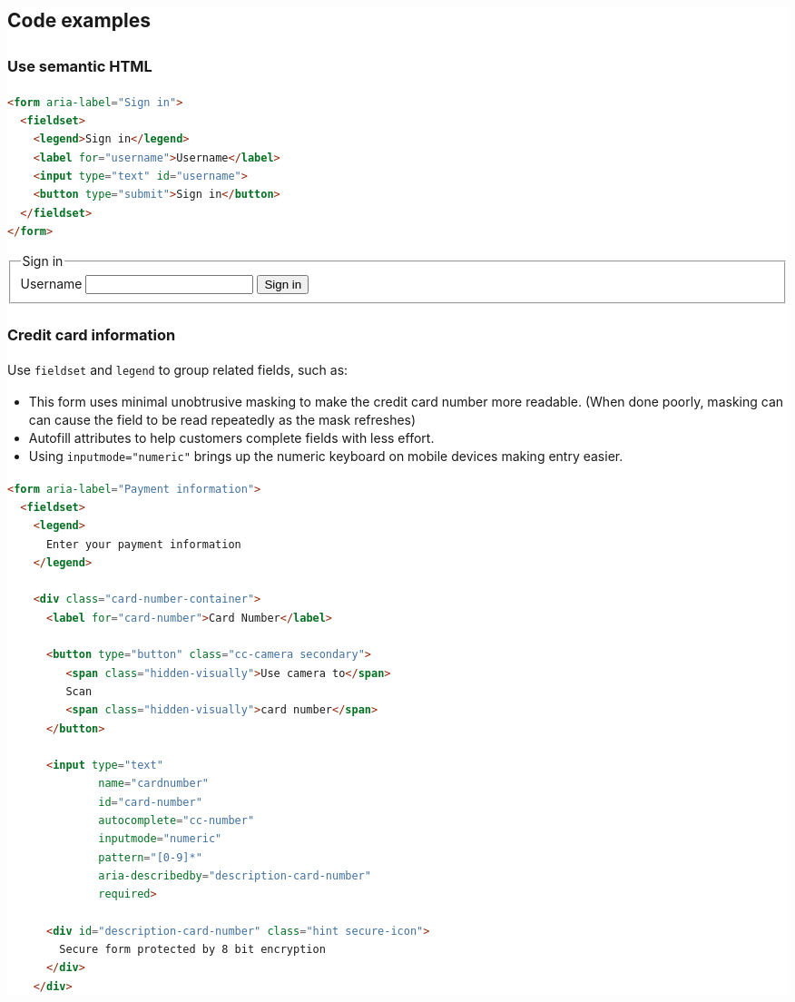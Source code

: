 
## Code examples

### Use semantic HTML

```html
<form aria-label="Sign in">
  <fieldset>
    <legend>Sign in</legend>
    <label for="username">Username</label>
    <input type="text" id="username">
    <button type="submit">Sign in</button>
  </fieldset>
</form>
```

<example>
    <form aria-label="Sign in">
      <fieldset>
        <legend>Sign in</legend>
        <label for="username">Username</label>
        <input type="text" id="username">
        <button class="Magentaa11y-button Magentaa11y-button--primary" type="submit">Sign in</button>
      </fieldset>
    </form>
</example>


### Credit card information

Use `fieldset` and `legend` to group related fields, such as:
- This form uses minimal unobtrusive masking to make the credit card number more readable. (When done poorly, masking can can cause the field to be read repeatedly as the mask refreshes)
- Autofill attributes to help customers complete fields with less effort.
- Using `inputmode="numeric"` brings up the numeric keyboard on mobile devices making entry easier.

```html
<form aria-label="Payment information">
  <fieldset>
    <legend>
      Enter your payment information
    </legend>
      
    <div class="card-number-container">
      <label for="card-number">Card Number</label>
        
      <button type="button" class="cc-camera secondary">
         <span class="hidden-visually">Use camera to</span> 
         Scan
         <span class="hidden-visually">card number</span>
      </button>
        
      <input type="text" 
              name="cardnumber" 
              id="card-number" 
              autocomplete="cc-number"
              inputmode="numeric"
              pattern="[0-9]*"
              aria-describedby="description-card-number"
              required>

      <div id="description-card-number" class="hint secure-icon">
        Secure form protected by 8 bit encryption
      </div>
    </div>
```